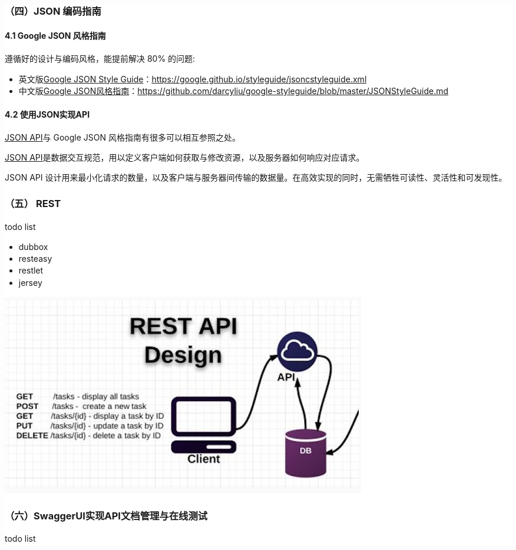 ### （四）JSON 编码指南

#### 4.1 Google JSON 风格指南

遵循好的设计与编码风格，能提前解决 80% 的问题:

- 英文版[Google JSON Style Guide](https://google.github.io/styleguide/jsoncstyleguide.xml)：https://google.github.io/styleguide/jsoncstyleguide.xml
- 中文版[Google JSON风格指南](https://github.com/darcyliu/google-styleguide/blob/master/JSONStyleGuide.md)：https://github.com/darcyliu/google-styleguide/blob/master/JSONStyleGuide.md

#### 4.2 使用JSON实现API

[JSON API](http://jsonapi.org.cn/format/)与 Google JSON 风格指南有很多可以相互参照之处。

[JSON API](http://jsonapi.org.cn/format/)是数据交互规范，用以定义客户端如何获取与修改资源，以及服务器如何响应对应请求。

JSON API 设计用来最小化请求的数量，以及客户端与服务器间传输的数据量。在高效实现的同时，无需牺牲可读性、灵活性和可发现性。

### （五） REST

todo list

- dubbox
- resteasy
- restlet
- jersey

![image-20211120165116682](fastjson.resource/image-20211120165116682.png)

### （六）SwaggerUI实现API文档管理与在线测试

todo list
